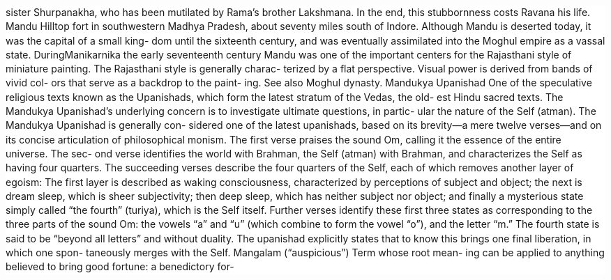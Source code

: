 sister Shurpanakha, who has been
mutilated by Rama’s brother Lakshmana.
In the end, this stubbornness costs
Ravana his life.
Mandu
Hilltop fort in southwestern Madhya
Pradesh, about seventy miles south of
Indore. Although Mandu is deserted
today, it was the capital of a small king-
dom until the sixteenth century, and
was eventually assimilated into the
Moghul empire as a vassal state. DuringManikarnika
the early seventeenth century Mandu
was one of the important centers for the
Rajasthani style of miniature painting.
The Rajasthani style is generally charac-
terized by a flat perspective. Visual
power is derived from bands of vivid col-
ors that serve as a backdrop to the paint-
ing. See also Moghul dynasty.
Mandukya Upanishad
One of the speculative religious texts
known as the Upanishads, which form
the latest stratum of the Vedas, the old-
est Hindu sacred texts. The Mandukya
Upanishad’s underlying concern is to
investigate ultimate questions, in partic-
ular the nature of the Self (atman). The
Mandukya Upanishad is generally con-
sidered one of the latest upanishads,
based on its brevity—a mere twelve
verses—and on its concise articulation
of philosophical monism. The first verse
praises the sound Om, calling it the
essence of the entire universe. The sec-
ond verse identifies the world with
Brahman, the Self (atman) with
Brahman, and characterizes the Self as
having four quarters. The succeeding
verses describe the four quarters of the
Self, each of which removes another
layer of egoism: The first layer is
described as waking consciousness,
characterized by perceptions of subject
and object; the next is dream sleep,
which is sheer subjectivity; then deep
sleep, which has neither subject nor
object; and finally a mysterious state
simply called “the fourth” (turiya),
which is the Self itself.
Further verses identify these first
three states as corresponding to the
three parts of the sound Om: the vowels
“a” and “u” (which combine to form the
vowel “o”), and the letter “m.” The fourth
state is said to be “beyond all letters”
and without duality. The upanishad
explicitly states that to know this brings
one final liberation, in which one spon-
taneously merges with the Self.
Mangalam
(“auspicious”) Term whose root mean-
ing can be applied to anything believed
to bring good fortune: a benedictory for-